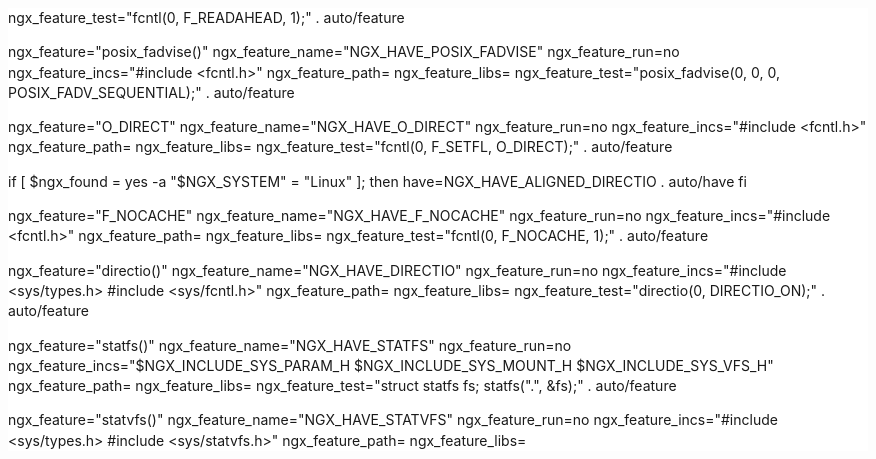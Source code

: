 ngx_feature_test="fcntl(0, F_READAHEAD, 1);"
. auto/feature


ngx_feature="posix_fadvise()"
ngx_feature_name="NGX_HAVE_POSIX_FADVISE"
ngx_feature_run=no
ngx_feature_incs="#include <fcntl.h>"
ngx_feature_path=
ngx_feature_libs=
ngx_feature_test="posix_fadvise(0, 0, 0, POSIX_FADV_SEQUENTIAL);"
. auto/feature


ngx_feature="O_DIRECT"
ngx_feature_name="NGX_HAVE_O_DIRECT"
ngx_feature_run=no
ngx_feature_incs="#include <fcntl.h>"
ngx_feature_path=
ngx_feature_libs=
ngx_feature_test="fcntl(0, F_SETFL, O_DIRECT);"
. auto/feature


if [ $ngx_found = yes -a "$NGX_SYSTEM" = "Linux" ]; then
    have=NGX_HAVE_ALIGNED_DIRECTIO . auto/have
fi

ngx_feature="F_NOCACHE"
ngx_feature_name="NGX_HAVE_F_NOCACHE"
ngx_feature_run=no
ngx_feature_incs="#include <fcntl.h>"
ngx_feature_path=
ngx_feature_libs=
ngx_feature_test="fcntl(0, F_NOCACHE, 1);"
. auto/feature


ngx_feature="directio()"
ngx_feature_name="NGX_HAVE_DIRECTIO"
ngx_feature_run=no
ngx_feature_incs="#include <sys/types.h>
                  #include <sys/fcntl.h>"
ngx_feature_path=
ngx_feature_libs=
ngx_feature_test="directio(0, DIRECTIO_ON);"
. auto/feature


ngx_feature="statfs()"
ngx_feature_name="NGX_HAVE_STATFS"
ngx_feature_run=no
ngx_feature_incs="$NGX_INCLUDE_SYS_PARAM_H
                  $NGX_INCLUDE_SYS_MOUNT_H
                  $NGX_INCLUDE_SYS_VFS_H"
ngx_feature_path=
ngx_feature_libs=
ngx_feature_test="struct statfs  fs;
                  statfs(\".\", &fs);"
. auto/feature


ngx_feature="statvfs()"
ngx_feature_name="NGX_HAVE_STATVFS"
ngx_feature_run=no
ngx_feature_incs="#include <sys/types.h>
                  #include <sys/statvfs.h>"
ngx_feature_path=
ngx_feature_libs=